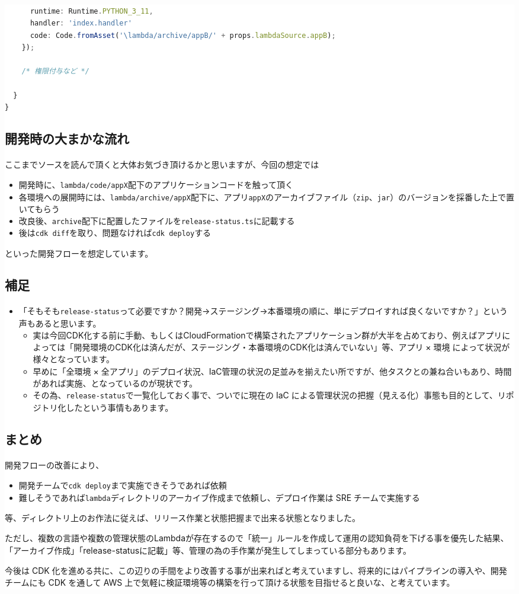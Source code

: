 ```lib/appB-construct.ts
      runtime: Runtime.PYTHON_3_11,
      handler: 'index.handler'
      code: Code.fromAsset('\lambda/archive/appB/' + props.lambdaSource.appB);
    });
    
    /* 権限付与など */
    
  }
}
```


## 開発時の大まかな流れ

ここまでソースを読んで頂くと大体お気づき頂けるかと思いますが、今回の想定では

- 開発時に、`lambda/code/appX`配下のアプリケーションコードを触って頂く
- 各環境への展開時には、`lambda/archive/appX`配下に、アプリ`appX`のアーカイブファイル（`zip`、`jar`）のバージョンを採番した上で置いてもらう
- 改良後、`archive`配下に配置したファイルを`release-status.ts`に記載する
- 後は`cdk diff`を取り、問題なければ`cdk deploy`する

といった開発フローを想定しています。

## 補足

- 「そもそも`release-status`って必要ですか？開発→ステージング→本番環境の順に、単にデプロイすれば良くないですか？」という声もあると思います。
  - 実は今回CDK化する前に手動、もしくはCloudFormationで構築されたアプリケーション群が大半を占めており、例えばアプリによっては「開発環境のCDK化は済んだが、ステージング・本番環境のCDK化は済んでいない」等、アプリ × 環境 によって状況が様々となっています。
  - 早めに「全環境 × 全アプリ」のデプロイ状況、IaC管理の状況の足並みを揃えたい所ですが、他タスクとの兼ね合いもあり、時間があれば実施、となっているのが現状です。
  - その為、`release-status`で一覧化しておく事で、ついでに現在の IaC による管理状況の把握（見える化）事態も目的として、リポジトリ化したという事情もあります。

## まとめ

開発フローの改善により、

- 開発チームで`cdk deploy`まで実施できそうであれば依頼
- 難しそうであれば`lambda`ディレクトリのアーカイブ作成まで依頼し、デプロイ作業は SRE チームで実施する

等、ディレクトリ上のお作法に従えば、リリース作業と状態把握まで出来る状態となりました。  

ただし、複数の言語や複数の管理状態のLambdaが存在するので「統一」ルールを作成して運用の認知負荷を下げる事を優先した結果、「アーカイブ作成」「release-statusに記載」等、管理の為の手作業が発生してしまっている部分もあります。

今後は CDK 化を進める共に、この辺りの手間をより改善する事が出来ればと考えていますし、将来的にはパイプラインの導入や、開発チームにも CDK を通して AWS 上で気軽に検証環境等の構築を行って頂ける状態を目指せると良いな、と考えています。
